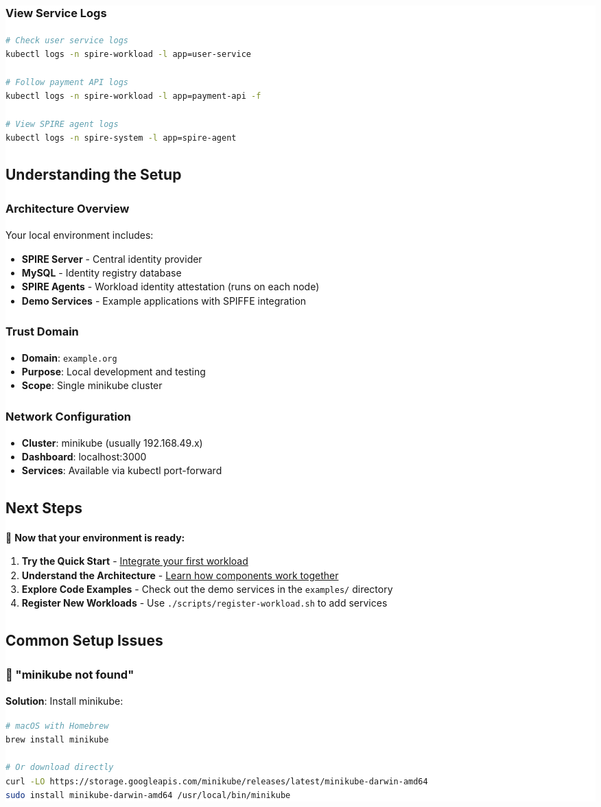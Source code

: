 ### View Service Logs
```bash
# Check user service logs
kubectl logs -n spire-workload -l app=user-service

# Follow payment API logs
kubectl logs -n spire-workload -l app=payment-api -f

# View SPIRE agent logs
kubectl logs -n spire-system -l app=spire-agent
```

## Understanding the Setup

### Architecture Overview
Your local environment includes:

- **SPIRE Server** - Central identity provider
- **MySQL** - Identity registry database
- **SPIRE Agents** - Workload identity attestation (runs on each node)
- **Demo Services** - Example applications with SPIFFE integration

### Trust Domain
- **Domain**: `example.org`
- **Purpose**: Local development and testing
- **Scope**: Single minikube cluster

### Network Configuration
- **Cluster**: minikube (usually 192.168.49.x)
- **Dashboard**: localhost:3000
- **Services**: Available via kubectl port-forward

## Next Steps

🎯 **Now that your environment is ready:**

1. **Try the Quick Start** - [Integrate your first workload](quick_start_workload_integration.md)
2. **Understand the Architecture** - [Learn how components work together](architecture_diagrams.md)
3. **Explore Code Examples** - Check out the demo services in the `examples/` directory
4. **Register New Workloads** - Use `./scripts/register-workload.sh` to add services

## Common Setup Issues

### 🚨 "minikube not found"
**Solution**: Install minikube:
```bash
# macOS with Homebrew
brew install minikube

# Or download directly
curl -LO https://storage.googleapis.com/minikube/releases/latest/minikube-darwin-amd64
sudo install minikube-darwin-amd64 /usr/local/bin/minikube
```
